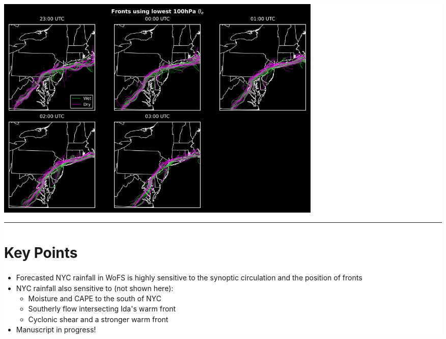  <img src="fronts.png" style="width:70%;"/>
  <p style="font-size: 14px;"><em></em></p>
</div>

---

# Key Points

- Forecasted NYC rainfall in WoFS is highly sensitive to the synoptic circulation and the position of fronts
- NYC rainfall also sensitive to (not shown here):
  - Moisture and CAPE to the south of NYC
  - Southerly flow intersecting Ida's warm front
  - Cyclonic shear and a stronger warm front
- Manuscript in progress!